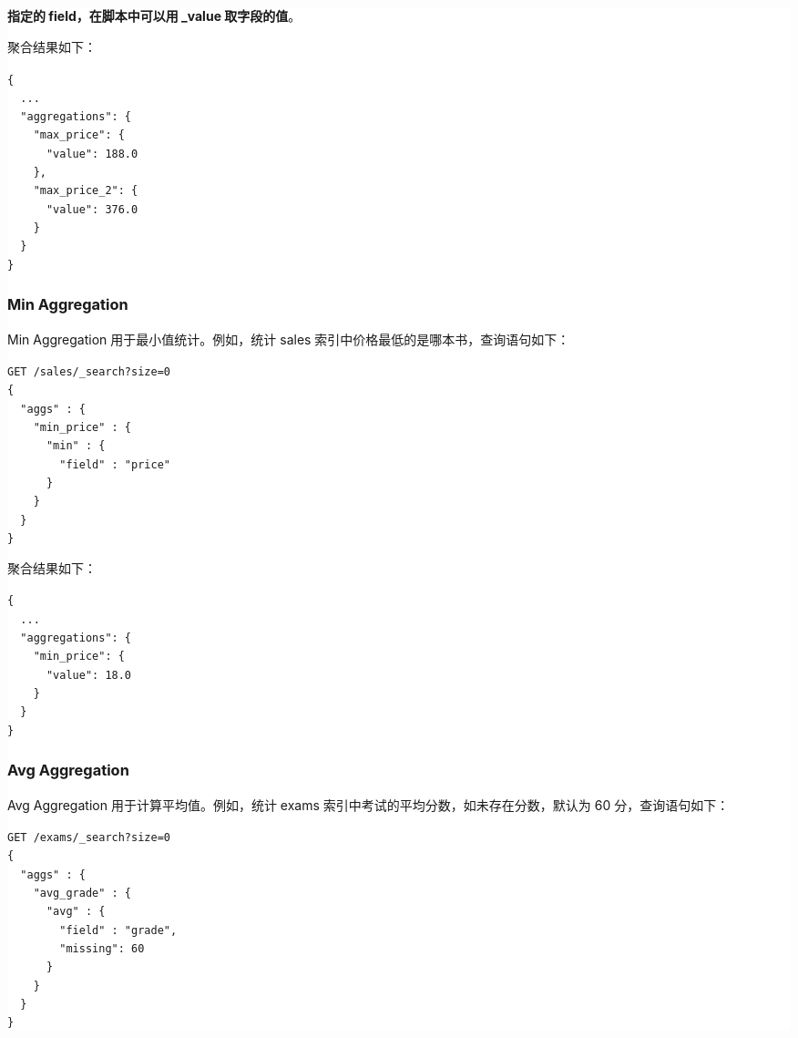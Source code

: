 **指定的 field，在脚本中可以用 \_value 取字段的值**。

聚合结果如下：

```
{
  ...
  "aggregations": {
    "max_price": {
      "value": 188.0
    },
    "max_price_2": {
      "value": 376.0
    }
  }
}
```

### Min Aggregation

Min Aggregation 用于最小值统计。例如，统计 sales 索引中价格最低的是哪本书，查询语句如下：

```
GET /sales/_search?size=0
{
  "aggs" : {
    "min_price" : {
      "min" : {
        "field" : "price"
      }
    }
  }
}
```

聚合结果如下：

```
{
  ...
  "aggregations": {
    "min_price": {
      "value": 18.0
    }
  }
}
```

### Avg Aggregation

Avg Aggregation 用于计算平均值。例如，统计 exams 索引中考试的平均分数，如未存在分数，默认为 60 分，查询语句如下：

```
GET /exams/_search?size=0
{
  "aggs" : {
    "avg_grade" : {
      "avg" : {
        "field" : "grade",
        "missing": 60
      }
    }
  }
}
```
